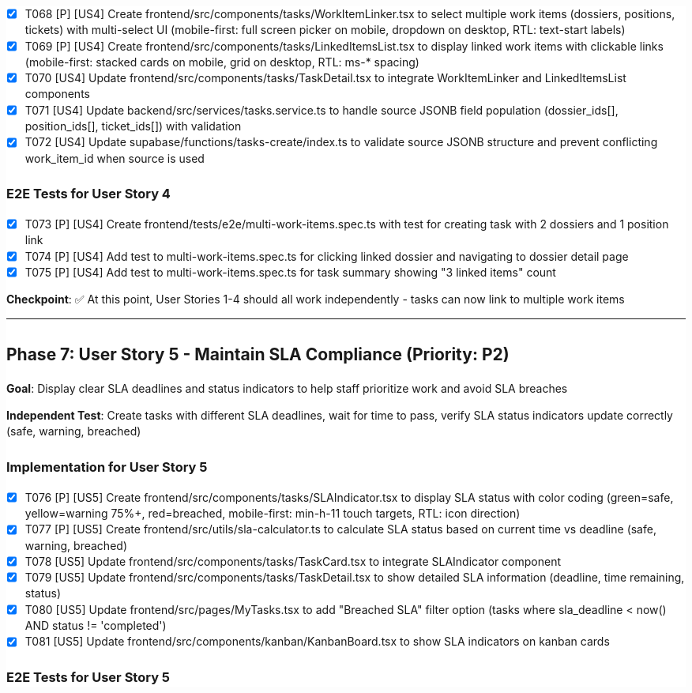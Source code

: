 - [X] T068 [P] [US4] Create frontend/src/components/tasks/WorkItemLinker.tsx to select multiple work items (dossiers, positions, tickets) with multi-select UI (mobile-first: full screen picker on mobile, dropdown on desktop, RTL: text-start labels)
- [X] T069 [P] [US4] Create frontend/src/components/tasks/LinkedItemsList.tsx to display linked work items with clickable links (mobile-first: stacked cards on mobile, grid on desktop, RTL: ms-* spacing)
- [X] T070 [US4] Update frontend/src/components/tasks/TaskDetail.tsx to integrate WorkItemLinker and LinkedItemsList components
- [X] T071 [US4] Update backend/src/services/tasks.service.ts to handle source JSONB field population (dossier_ids[], position_ids[], ticket_ids[]) with validation
- [X] T072 [US4] Update supabase/functions/tasks-create/index.ts to validate source JSONB structure and prevent conflicting work_item_id when source is used

### E2E Tests for User Story 4

- [X] T073 [P] [US4] Create frontend/tests/e2e/multi-work-items.spec.ts with test for creating task with 2 dossiers and 1 position link
- [X] T074 [P] [US4] Add test to multi-work-items.spec.ts for clicking linked dossier and navigating to dossier detail page
- [X] T075 [P] [US4] Add test to multi-work-items.spec.ts for task summary showing "3 linked items" count

**Checkpoint**: ✅ At this point, User Stories 1-4 should all work independently - tasks can now link to multiple work items

---

## Phase 7: User Story 5 - Maintain SLA Compliance (Priority: P2)

**Goal**: Display clear SLA deadlines and status indicators to help staff prioritize work and avoid SLA breaches

**Independent Test**: Create tasks with different SLA deadlines, wait for time to pass, verify SLA status indicators update correctly (safe, warning, breached)

### Implementation for User Story 5

- [X] T076 [P] [US5] Create frontend/src/components/tasks/SLAIndicator.tsx to display SLA status with color coding (green=safe, yellow=warning 75%+, red=breached, mobile-first: min-h-11 touch targets, RTL: icon direction)
- [X] T077 [P] [US5] Create frontend/src/utils/sla-calculator.ts to calculate SLA status based on current time vs deadline (safe, warning, breached)
- [X] T078 [US5] Update frontend/src/components/tasks/TaskCard.tsx to integrate SLAIndicator component
- [X] T079 [US5] Update frontend/src/components/tasks/TaskDetail.tsx to show detailed SLA information (deadline, time remaining, status)
- [X] T080 [US5] Update frontend/src/pages/MyTasks.tsx to add "Breached SLA" filter option (tasks where sla_deadline < now() AND status != 'completed')
- [X] T081 [US5] Update frontend/src/components/kanban/KanbanBoard.tsx to show SLA indicators on kanban cards

### E2E Tests for User Story 5
